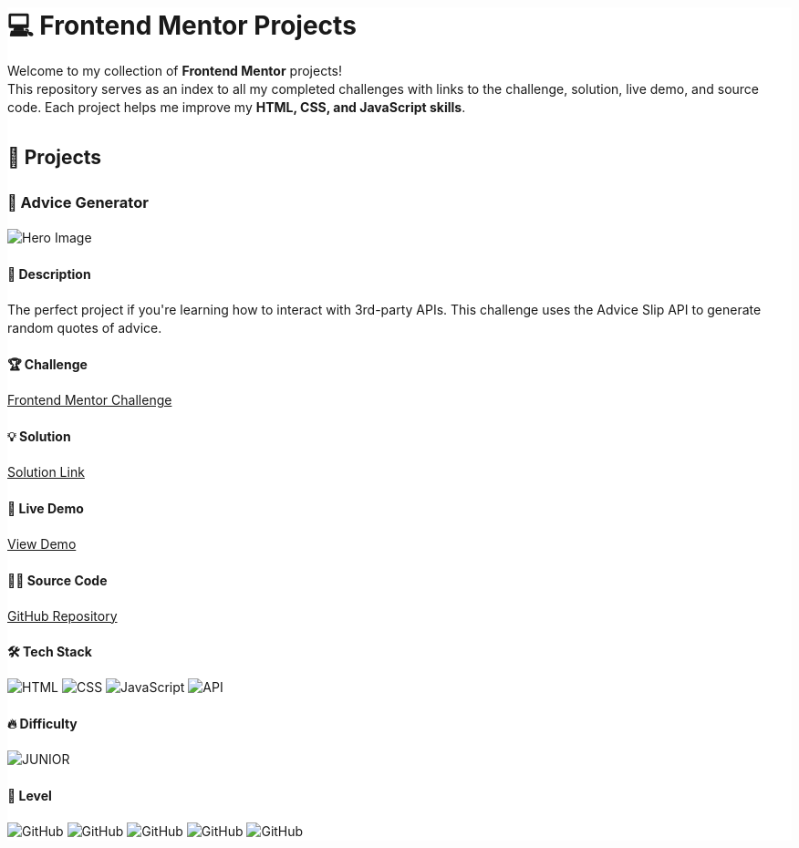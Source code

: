 # 💻 Frontend Mentor Projects

Welcome to my collection of **Frontend Mentor** projects!  
This repository serves as an index to all my completed challenges with links to the challenge, solution, live demo, and source code. Each project helps me improve my **HTML, CSS, and JavaScript skills**.

## 📂 Projects

### 📝 Advice Generator

![Hero Image](https://res.cloudinary.com/dz209s6jk/image/upload/v1645105188/Challenges/sfl8uqvq75wnnr559ksp.jpg)

#### 🌟 Description

The perfect project if you're learning how to interact with 3rd-party APIs. This challenge uses the Advice Slip API to generate random quotes of advice.

#### 🏆 Challenge

[Frontend Mentor Challenge](https://www.frontendmentor.io/challenges/advice-generator-app-QdUG-13db)

#### 💡 Solution

[Solution Link](https://www.frontendmentor.io/solutions/advices-generetor-app-using-apiadvices-slip-api-coEV1YQg1C)

#### 🚀 Live Demo

[View Demo](https://younes-alhyan.github.io/advice-generator)

#### 👨‍💻 Source Code

[GitHub Repository](https://github.com/younes-alhyan/advice-generator)

#### 🛠️ Tech Stack

![HTML](https://img.shields.io/badge/HTML-E34F26?style=for-the-badge&logo=html5&logoColor=white)
![CSS](https://img.shields.io/badge/CSS-1572B6?style=for-the-badge&logo=css&logoColor=white)
![JavaScript](https://img.shields.io/badge/JavaScript-F7DF1E?style=for-the-badge&logo=javascript&logoColor=black)
![API](https://img.shields.io/badge/API-FF6C37?style=for-the-badge&logo=postman&logoColor=white)

#### 🔥 Difficulty

![JUNIOR](https://img.shields.io/badge/Difficulty-JUNIOR-green)

#### 🏅 Level

<span>
<img src="https://img.shields.io/badge/-a?style=for-the-badge&logo=sparkpost&logoColor=red&color=0D1117" alt="GitHub" width="100"></img>
<img src="https://img.shields.io/badge/-a?style=for-the-badge&logo=sparkpost&logoColor=red&color=0D1117" alt="GitHub" width="100"></img>
<img src="https://img.shields.io/badge/-a?style=for-the-badge&logo=sparkpost&logoColor=grey&color=0D1117" alt="GitHub" width="100"></img>
<img src="https://img.shields.io/badge/-a?style=for-the-badge&logo=sparkpost&logoColor=grey&color=0D1117" alt="GitHub" width="100"></img>
<img src="https://img.shields.io/badge/-a?style=for-the-badge&logo=sparkpost&logoColor=grey&color=0D1117" alt="GitHub" width="100"></img>
</span>
